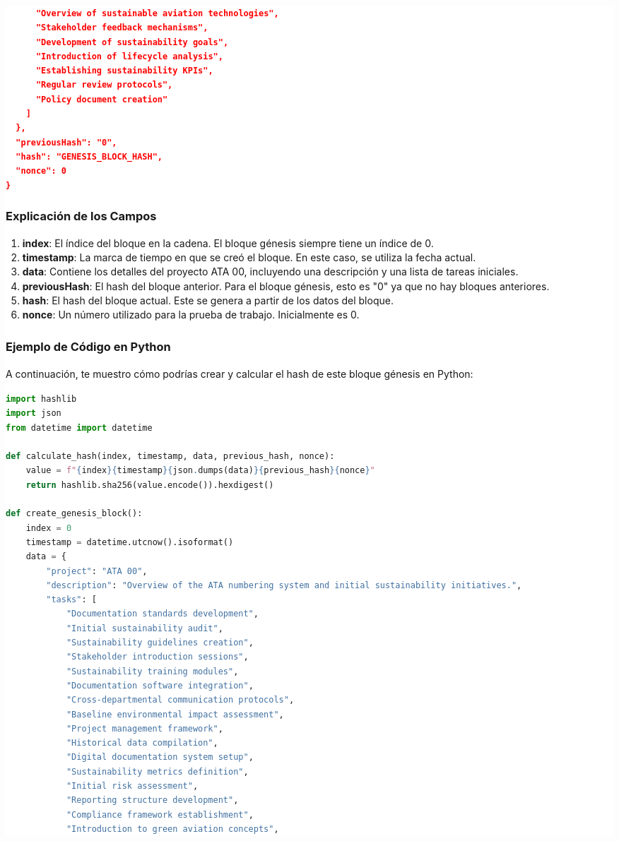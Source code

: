 ```json	
      "Overview of sustainable aviation technologies",	
      "Stakeholder feedback mechanisms",	
      "Development of sustainability goals",	
      "Introduction of lifecycle analysis",	
      "Establishing sustainability KPIs",	
      "Regular review protocols",	
      "Policy document creation"	
    ]	
  },	
  "previousHash": "0",	
  "hash": "GENESIS_BLOCK_HASH",	
  "nonce": 0	
}	
```	
	
### Explicación de los Campos	
	
1. **index**: El índice del bloque en la cadena. El bloque génesis siempre tiene un índice de 0.	
2. **timestamp**: La marca de tiempo en que se creó el bloque. En este caso, se utiliza la fecha actual.	
3. **data**: Contiene los detalles del proyecto ATA 00, incluyendo una descripción y una lista de tareas iniciales.	
4. **previousHash**: El hash del bloque anterior. Para el bloque génesis, esto es "0" ya que no hay bloques anteriores.	
5. **hash**: El hash del bloque actual. Este se genera a partir de los datos del bloque.	
6. **nonce**: Un número utilizado para la prueba de trabajo. Inicialmente es 0.	
	
### Ejemplo de Código en Python	
	
A continuación, te muestro cómo podrías crear y calcular el hash de este bloque génesis en Python:	
	
```python	
import hashlib	
import json	
from datetime import datetime	
	
def calculate_hash(index, timestamp, data, previous_hash, nonce):	
    value = f"{index}{timestamp}{json.dumps(data)}{previous_hash}{nonce}"	
    return hashlib.sha256(value.encode()).hexdigest()	
	
def create_genesis_block():	
    index = 0	
    timestamp = datetime.utcnow().isoformat()	
    data = {	
        "project": "ATA 00",	
        "description": "Overview of the ATA numbering system and initial sustainability initiatives.",	
        "tasks": [	
            "Documentation standards development",	
            "Initial sustainability audit",	
            "Sustainability guidelines creation",	
            "Stakeholder introduction sessions",	
            "Sustainability training modules",	
            "Documentation software integration",	
            "Cross-departmental communication protocols",	
            "Baseline environmental impact assessment",	
            "Project management framework",	
            "Historical data compilation",	
            "Digital documentation system setup",	
            "Sustainability metrics definition",	
            "Initial risk assessment",	
            "Reporting structure development",	
            "Compliance framework establishment",	
            "Introduction to green aviation concepts",	
```